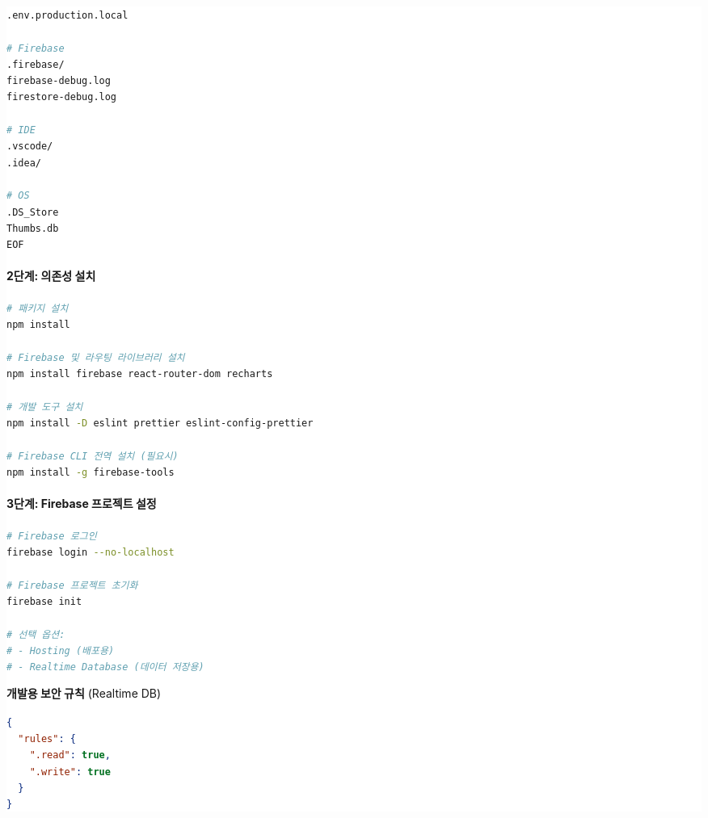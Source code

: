 ```bash
.env.production.local

# Firebase
.firebase/
firebase-debug.log
firestore-debug.log

# IDE
.vscode/
.idea/

# OS
.DS_Store
Thumbs.db
EOF
```

#### 2단계: 의존성 설치

```bash
# 패키지 설치
npm install

# Firebase 및 라우팅 라이브러리 설치
npm install firebase react-router-dom recharts

# 개발 도구 설치
npm install -D eslint prettier eslint-config-prettier

# Firebase CLI 전역 설치 (필요시)
npm install -g firebase-tools
```

#### 3단계: Firebase 프로젝트 설정

```bash
# Firebase 로그인
firebase login --no-localhost

# Firebase 프로젝트 초기화
firebase init

# 선택 옵션:
# - Hosting (배포용)
# - Realtime Database (데이터 저장용)
```

**개발용 보안 규칙** (Realtime DB)

```json
{
  "rules": {
    ".read": true,
    ".write": true
  }
}
```
